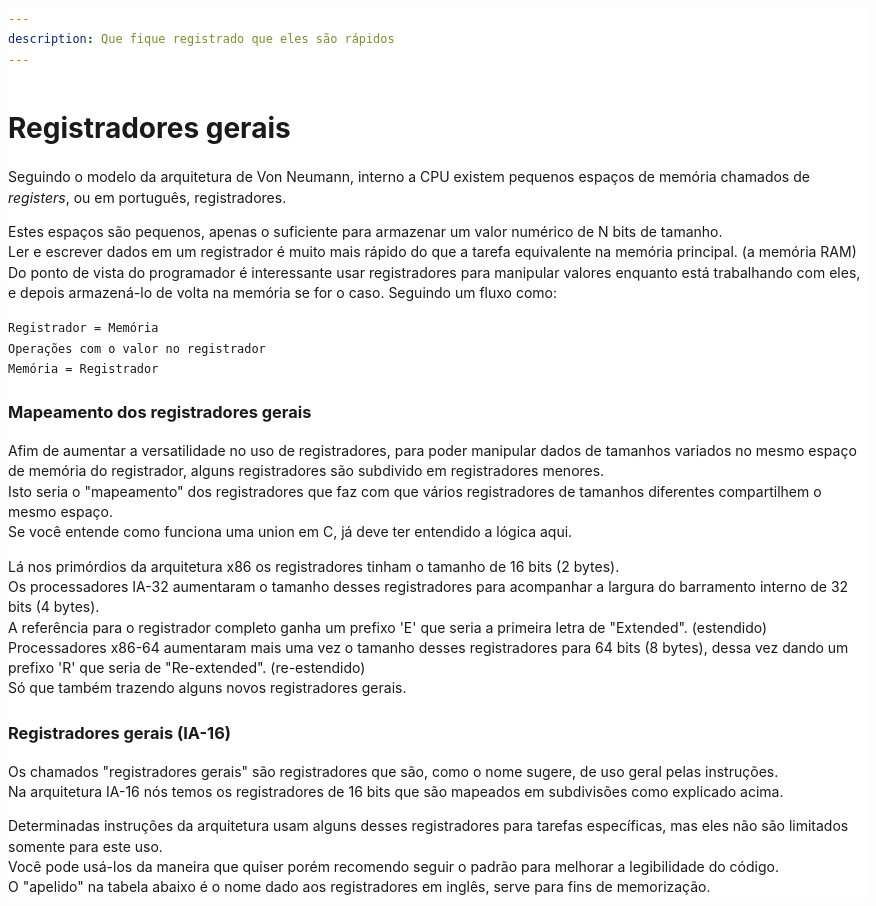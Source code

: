 ```yaml
---
description: Que fique registrado que eles são rápidos
---
```


# Registradores gerais

Seguindo o modelo da arquitetura de Von Neumann, interno a CPU existem pequenos espaços de memória chamados de _registers_, ou em português, registradores.

Estes espaços são pequenos, apenas o suficiente para armazenar um valor numérico de N bits de tamanho.  
Ler e escrever dados em um registrador é muito mais rápido do que a tarefa equivalente na memória principal. \(a memória RAM\)  
Do ponto de vista do programador é interessante usar registradores para manipular valores enquanto está trabalhando com eles, e depois armazená-lo de volta na memória se for o caso. Seguindo um fluxo como:

```text
Registrador = Memória
Operações com o valor no registrador
Memória = Registrador
```

### Mapeamento dos registradores gerais

Afim de aumentar a versatilidade no uso de registradores, para poder manipular dados de tamanhos variados no mesmo espaço de memória do registrador, alguns registradores são subdivido em registradores menores.  
Isto seria o "mapeamento" dos registradores que faz com que vários registradores de tamanhos diferentes compartilhem o mesmo espaço.  
Se você entende como funciona uma union em C, já deve ter entendido a lógica aqui.

Lá nos primórdios da arquitetura x86 os registradores tinham o tamanho de 16 bits \(2 bytes\).  
Os processadores IA-32 aumentaram o tamanho desses registradores para acompanhar a largura do barramento interno de 32 bits \(4 bytes\).  
A referência para o registrador completo ganha um prefixo 'E' que seria a primeira letra de "Extended". \(estendido\)  
Processadores x86-64 aumentaram mais uma vez o tamanho desses registradores para 64 bits \(8 bytes\), dessa vez dando um prefixo 'R' que seria de "Re-extended". \(re-estendido\)  
Só que também trazendo alguns novos registradores gerais.

### Registradores gerais \(IA-16\)

Os chamados "registradores gerais" são registradores que são, como o nome sugere, de uso geral pelas instruções.  
Na arquitetura IA-16 nós temos os registradores de 16 bits que são mapeados em subdivisões como explicado acima.

Determinadas instruções da arquitetura usam alguns desses registradores para tarefas específicas, mas eles não são limitados somente para este uso.  
Você pode usá-los da maneira que quiser porém recomendo seguir o padrão para melhorar a legibilidade do código.  
O "apelido" na tabela abaixo é o nome dado aos registradores em inglês, serve para fins de memorização.
